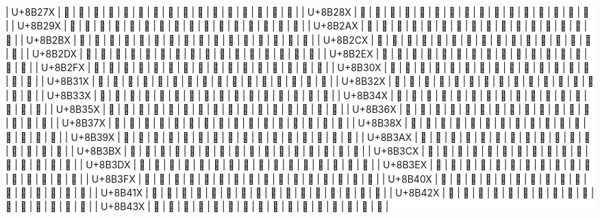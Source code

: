 | U+8B27X | &#x8B270; | &#x8B271; | &#x8B272; | &#x8B273; | &#x8B274; | &#x8B275; | &#x8B276; | &#x8B277; | &#x8B278; | &#x8B279; | &#x8B27A; | &#x8B27B; | &#x8B27C; | &#x8B27D; | &#x8B27E; | &#x8B27F; |
| U+8B28X | &#x8B280; | &#x8B281; | &#x8B282; | &#x8B283; | &#x8B284; | &#x8B285; | &#x8B286; | &#x8B287; | &#x8B288; | &#x8B289; | &#x8B28A; | &#x8B28B; | &#x8B28C; | &#x8B28D; | &#x8B28E; | &#x8B28F; |
| U+8B29X | &#x8B290; | &#x8B291; | &#x8B292; | &#x8B293; | &#x8B294; | &#x8B295; | &#x8B296; | &#x8B297; | &#x8B298; | &#x8B299; | &#x8B29A; | &#x8B29B; | &#x8B29C; | &#x8B29D; | &#x8B29E; | &#x8B29F; |
| U+8B2AX | &#x8B2A0; | &#x8B2A1; | &#x8B2A2; | &#x8B2A3; | &#x8B2A4; | &#x8B2A5; | &#x8B2A6; | &#x8B2A7; | &#x8B2A8; | &#x8B2A9; | &#x8B2AA; | &#x8B2AB; | &#x8B2AC; | &#x8B2AD; | &#x8B2AE; | &#x8B2AF; |
| U+8B2BX | &#x8B2B0; | &#x8B2B1; | &#x8B2B2; | &#x8B2B3; | &#x8B2B4; | &#x8B2B5; | &#x8B2B6; | &#x8B2B7; | &#x8B2B8; | &#x8B2B9; | &#x8B2BA; | &#x8B2BB; | &#x8B2BC; | &#x8B2BD; | &#x8B2BE; | &#x8B2BF; |
| U+8B2CX | &#x8B2C0; | &#x8B2C1; | &#x8B2C2; | &#x8B2C3; | &#x8B2C4; | &#x8B2C5; | &#x8B2C6; | &#x8B2C7; | &#x8B2C8; | &#x8B2C9; | &#x8B2CA; | &#x8B2CB; | &#x8B2CC; | &#x8B2CD; | &#x8B2CE; | &#x8B2CF; |
| U+8B2DX | &#x8B2D0; | &#x8B2D1; | &#x8B2D2; | &#x8B2D3; | &#x8B2D4; | &#x8B2D5; | &#x8B2D6; | &#x8B2D7; | &#x8B2D8; | &#x8B2D9; | &#x8B2DA; | &#x8B2DB; | &#x8B2DC; | &#x8B2DD; | &#x8B2DE; | &#x8B2DF; |
| U+8B2EX | &#x8B2E0; | &#x8B2E1; | &#x8B2E2; | &#x8B2E3; | &#x8B2E4; | &#x8B2E5; | &#x8B2E6; | &#x8B2E7; | &#x8B2E8; | &#x8B2E9; | &#x8B2EA; | &#x8B2EB; | &#x8B2EC; | &#x8B2ED; | &#x8B2EE; | &#x8B2EF; |
| U+8B2FX | &#x8B2F0; | &#x8B2F1; | &#x8B2F2; | &#x8B2F3; | &#x8B2F4; | &#x8B2F5; | &#x8B2F6; | &#x8B2F7; | &#x8B2F8; | &#x8B2F9; | &#x8B2FA; | &#x8B2FB; | &#x8B2FC; | &#x8B2FD; | &#x8B2FE; | &#x8B2FF; |
| U+8B30X | &#x8B300; | &#x8B301; | &#x8B302; | &#x8B303; | &#x8B304; | &#x8B305; | &#x8B306; | &#x8B307; | &#x8B308; | &#x8B309; | &#x8B30A; | &#x8B30B; | &#x8B30C; | &#x8B30D; | &#x8B30E; | &#x8B30F; |
| U+8B31X | &#x8B310; | &#x8B311; | &#x8B312; | &#x8B313; | &#x8B314; | &#x8B315; | &#x8B316; | &#x8B317; | &#x8B318; | &#x8B319; | &#x8B31A; | &#x8B31B; | &#x8B31C; | &#x8B31D; | &#x8B31E; | &#x8B31F; |
| U+8B32X | &#x8B320; | &#x8B321; | &#x8B322; | &#x8B323; | &#x8B324; | &#x8B325; | &#x8B326; | &#x8B327; | &#x8B328; | &#x8B329; | &#x8B32A; | &#x8B32B; | &#x8B32C; | &#x8B32D; | &#x8B32E; | &#x8B32F; |
| U+8B33X | &#x8B330; | &#x8B331; | &#x8B332; | &#x8B333; | &#x8B334; | &#x8B335; | &#x8B336; | &#x8B337; | &#x8B338; | &#x8B339; | &#x8B33A; | &#x8B33B; | &#x8B33C; | &#x8B33D; | &#x8B33E; | &#x8B33F; |
| U+8B34X | &#x8B340; | &#x8B341; | &#x8B342; | &#x8B343; | &#x8B344; | &#x8B345; | &#x8B346; | &#x8B347; | &#x8B348; | &#x8B349; | &#x8B34A; | &#x8B34B; | &#x8B34C; | &#x8B34D; | &#x8B34E; | &#x8B34F; |
| U+8B35X | &#x8B350; | &#x8B351; | &#x8B352; | &#x8B353; | &#x8B354; | &#x8B355; | &#x8B356; | &#x8B357; | &#x8B358; | &#x8B359; | &#x8B35A; | &#x8B35B; | &#x8B35C; | &#x8B35D; | &#x8B35E; | &#x8B35F; |
| U+8B36X | &#x8B360; | &#x8B361; | &#x8B362; | &#x8B363; | &#x8B364; | &#x8B365; | &#x8B366; | &#x8B367; | &#x8B368; | &#x8B369; | &#x8B36A; | &#x8B36B; | &#x8B36C; | &#x8B36D; | &#x8B36E; | &#x8B36F; |
| U+8B37X | &#x8B370; | &#x8B371; | &#x8B372; | &#x8B373; | &#x8B374; | &#x8B375; | &#x8B376; | &#x8B377; | &#x8B378; | &#x8B379; | &#x8B37A; | &#x8B37B; | &#x8B37C; | &#x8B37D; | &#x8B37E; | &#x8B37F; |
| U+8B38X | &#x8B380; | &#x8B381; | &#x8B382; | &#x8B383; | &#x8B384; | &#x8B385; | &#x8B386; | &#x8B387; | &#x8B388; | &#x8B389; | &#x8B38A; | &#x8B38B; | &#x8B38C; | &#x8B38D; | &#x8B38E; | &#x8B38F; |
| U+8B39X | &#x8B390; | &#x8B391; | &#x8B392; | &#x8B393; | &#x8B394; | &#x8B395; | &#x8B396; | &#x8B397; | &#x8B398; | &#x8B399; | &#x8B39A; | &#x8B39B; | &#x8B39C; | &#x8B39D; | &#x8B39E; | &#x8B39F; |
| U+8B3AX | &#x8B3A0; | &#x8B3A1; | &#x8B3A2; | &#x8B3A3; | &#x8B3A4; | &#x8B3A5; | &#x8B3A6; | &#x8B3A7; | &#x8B3A8; | &#x8B3A9; | &#x8B3AA; | &#x8B3AB; | &#x8B3AC; | &#x8B3AD; | &#x8B3AE; | &#x8B3AF; |
| U+8B3BX | &#x8B3B0; | &#x8B3B1; | &#x8B3B2; | &#x8B3B3; | &#x8B3B4; | &#x8B3B5; | &#x8B3B6; | &#x8B3B7; | &#x8B3B8; | &#x8B3B9; | &#x8B3BA; | &#x8B3BB; | &#x8B3BC; | &#x8B3BD; | &#x8B3BE; | &#x8B3BF; |
| U+8B3CX | &#x8B3C0; | &#x8B3C1; | &#x8B3C2; | &#x8B3C3; | &#x8B3C4; | &#x8B3C5; | &#x8B3C6; | &#x8B3C7; | &#x8B3C8; | &#x8B3C9; | &#x8B3CA; | &#x8B3CB; | &#x8B3CC; | &#x8B3CD; | &#x8B3CE; | &#x8B3CF; |
| U+8B3DX | &#x8B3D0; | &#x8B3D1; | &#x8B3D2; | &#x8B3D3; | &#x8B3D4; | &#x8B3D5; | &#x8B3D6; | &#x8B3D7; | &#x8B3D8; | &#x8B3D9; | &#x8B3DA; | &#x8B3DB; | &#x8B3DC; | &#x8B3DD; | &#x8B3DE; | &#x8B3DF; |
| U+8B3EX | &#x8B3E0; | &#x8B3E1; | &#x8B3E2; | &#x8B3E3; | &#x8B3E4; | &#x8B3E5; | &#x8B3E6; | &#x8B3E7; | &#x8B3E8; | &#x8B3E9; | &#x8B3EA; | &#x8B3EB; | &#x8B3EC; | &#x8B3ED; | &#x8B3EE; | &#x8B3EF; |
| U+8B3FX | &#x8B3F0; | &#x8B3F1; | &#x8B3F2; | &#x8B3F3; | &#x8B3F4; | &#x8B3F5; | &#x8B3F6; | &#x8B3F7; | &#x8B3F8; | &#x8B3F9; | &#x8B3FA; | &#x8B3FB; | &#x8B3FC; | &#x8B3FD; | &#x8B3FE; | &#x8B3FF; |
| U+8B40X | &#x8B400; | &#x8B401; | &#x8B402; | &#x8B403; | &#x8B404; | &#x8B405; | &#x8B406; | &#x8B407; | &#x8B408; | &#x8B409; | &#x8B40A; | &#x8B40B; | &#x8B40C; | &#x8B40D; | &#x8B40E; | &#x8B40F; |
| U+8B41X | &#x8B410; | &#x8B411; | &#x8B412; | &#x8B413; | &#x8B414; | &#x8B415; | &#x8B416; | &#x8B417; | &#x8B418; | &#x8B419; | &#x8B41A; | &#x8B41B; | &#x8B41C; | &#x8B41D; | &#x8B41E; | &#x8B41F; |
| U+8B42X | &#x8B420; | &#x8B421; | &#x8B422; | &#x8B423; | &#x8B424; | &#x8B425; | &#x8B426; | &#x8B427; | &#x8B428; | &#x8B429; | &#x8B42A; | &#x8B42B; | &#x8B42C; | &#x8B42D; | &#x8B42E; | &#x8B42F; |
| U+8B43X | &#x8B430; | &#x8B431; | &#x8B432; | &#x8B433; | &#x8B434; | &#x8B435; | &#x8B436; | &#x8B437; | &#x8B438; | &#x8B439; | &#x8B43A; | &#x8B43B; | &#x8B43C; | &#x8B43D; | &#x8B43E; | &#x8B43F; |